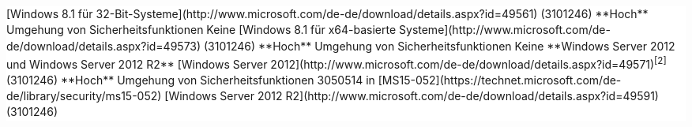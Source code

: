 </td>
</tr>
<tr>
<td style="border:1px solid black;">
[Windows 8.1 für 32-Bit-Systeme](http://www.microsoft.com/de-de/download/details.aspx?id=49561)  
(3101246)

</td>
<td style="border:1px solid black;">
**Hoch**  
Umgehung von Sicherheitsfunktionen

</td>
<td style="border:1px solid black;">
Keine

</td>
</tr>
<tr>
<td style="border:1px solid black;">
[Windows 8.1 für x64-basierte Systeme](http://www.microsoft.com/de-de/download/details.aspx?id=49573)  
(3101246)

</td>
<td style="border:1px solid black;">
**Hoch**  
Umgehung von Sicherheitsfunktionen

</td>
<td style="border:1px solid black;">
Keine

</td>
</tr>
<tr>
<td style="border:1px solid black;" colspan="3">
**Windows Server 2012 und Windows Server 2012 R2**

</td>
</tr>
<tr>
<td style="border:1px solid black;">
[Windows Server 2012](http://www.microsoft.com/de-de/download/details.aspx?id=49571)<sup>[2]</sup>
(3101246)

</td>
<td style="border:1px solid black;">
**Hoch**  
Umgehung von Sicherheitsfunktionen

</td>
<td style="border:1px solid black;">
3050514 in [MS15-052](https://technet.microsoft.com/de-de/library/security/ms15-052)

</td>
</tr>
<tr>
<td style="border:1px solid black;">
[Windows Server 2012 R2](http://www.microsoft.com/de-de/download/details.aspx?id=49591)  
(3101246)
